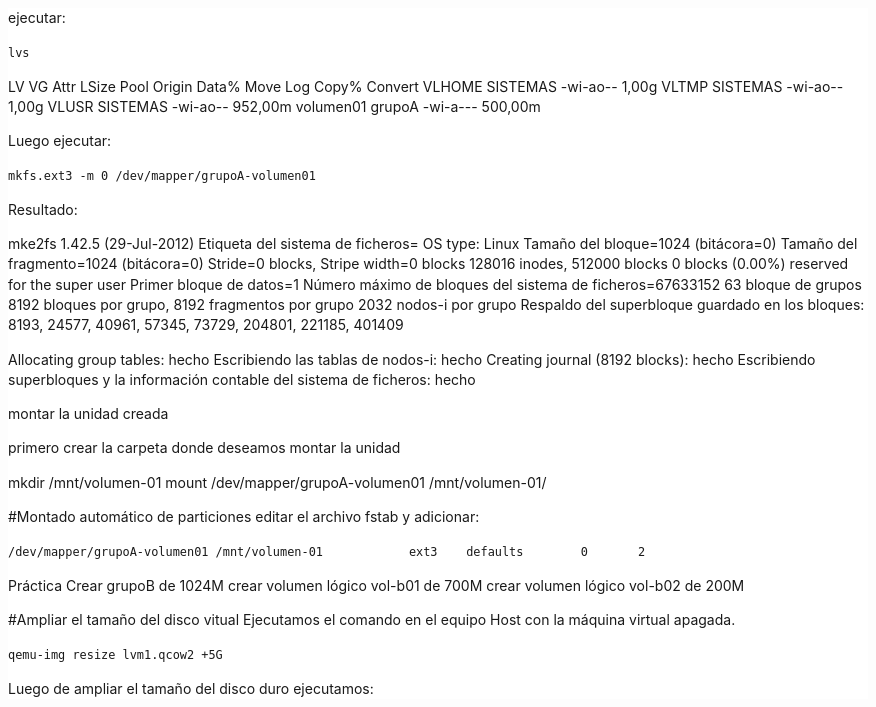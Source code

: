 ejecutar:
```
lvs
```
LV        VG       Attr     LSize   Pool Origin Data%  Move Log Copy%  Convert
VLHOME    SISTEMAS -wi-ao--   1,00g
VLTMP     SISTEMAS -wi-ao--   1,00g
VLUSR     SISTEMAS -wi-ao-- 952,00m
volumen01 grupoA   -wi-a--- 500,00m


Luego ejecutar:
```
mkfs.ext3 -m 0 /dev/mapper/grupoA-volumen01
```

Resultado:

mke2fs 1.42.5 (29-Jul-2012)
Etiqueta del sistema de ficheros=
OS type: Linux
Tamaño del bloque=1024 (bitácora=0)
Tamaño del fragmento=1024 (bitácora=0)
Stride=0 blocks, Stripe width=0 blocks
128016 inodes, 512000 blocks
0 blocks (0.00%) reserved for the super user
Primer bloque de datos=1
Número máximo de bloques del sistema de ficheros=67633152
63 bloque de grupos
8192 bloques por grupo, 8192 fragmentos por grupo
2032 nodos-i por grupo
Respaldo del superbloque guardado en los bloques:
        8193, 24577, 40961, 57345, 73729, 204801, 221185, 401409

Allocating group tables: hecho
Escribiendo las tablas de nodos-i: hecho
Creating journal (8192 blocks): hecho
Escribiendo superbloques y la información contable del sistema de ficheros: hecho

montar la unidad creada

primero crear la carpeta donde deseamos montar la unidad

mkdir /mnt/volumen-01
mount /dev/mapper/grupoA-volumen01 /mnt/volumen-01/

#Montado automático de particiones
editar el archivo fstab y adicionar:
```
/dev/mapper/grupoA-volumen01 /mnt/volumen-01            ext3    defaults        0       2
```
Práctica
Crear grupoB de 1024M
crear volumen lógico vol-b01 de 700M
crear volumen lógico vol-b02 de 200M

#Ampliar el  tamaño del disco vitual
Ejecutamos el comando en el equipo Host con la máquina virtual apagada.
```
qemu-img resize lvm1.qcow2 +5G
```
Luego de ampliar el tamaño del disco duro ejecutamos:
